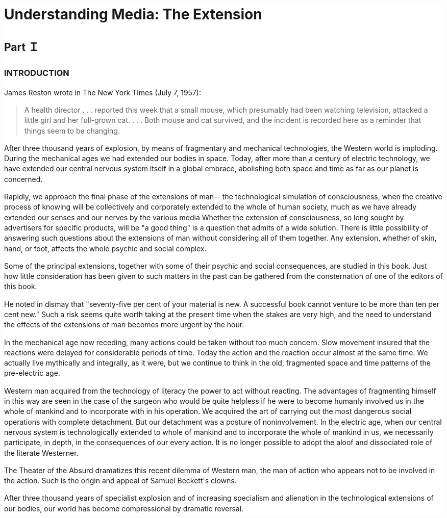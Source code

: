 # Understanding Media: The Extension


## Part Ｉ

### INTRODUCTION

James Reston wrote in The New York Times (July 7, 1957): 

> A health director . . . reported this week that a small mouse, which presumably had been watching television, attacked a little girl and her full-grown cat. . . . Both mouse and cat survived, and the incident is recorded here as a reminder that things seem to be changing.

After three thousand years of explosion, by means of fragmentary and mechanical technologies, the Western world is imploding. During the mechanical ages we had extended our bodies in space. Today, after more than a century of electric technology, we have extended our central nervous system itself in a global embrace, abolishing both space and time as far as our planet is concerned.

Rapidly, we approach the final phase of the extensions of man-- the technological simulation of consciousness, when the creative process of knowing will be collectively and corporately extended to the whole of human society, much as we have already extended our senses and our nerves by the various media Whether the extension of consciousness, so long sought by advertisers for specific products, will be "a good thing" is a question that admits of a wide solution. There is little possibility of answering such questions about the extensions of man without considering all of them together. Any extension, whether of skin, hand, or foot, affects the whole psychic and social complex.

Some of the principal extensions, together with some of their psychic and social consequences, are studied in this book. Just how little consideration has been given to such matters in the past can be gathered from the consternation of one of the editors of this book.

He noted in dismay that "seventy-five per cent of your material is new. A successful book cannot venture to be more than ten per cent new." Such a risk seems quite worth taking at the present time when the stakes are very high, and the need to understand the effects of the extensions of man becomes more urgent by the hour.

In the mechanical age now receding, many actions could be taken without too much concern. Slow movement insured that the reactions were delayed for considerable periods of time. Today the action and the reaction occur almost at the same time. We actually live mythically and integrally, as it were, but we continue to think in the old, fragmented space and time patterns of the pre-electric age.

Western man acquired from the technology of literacy the power to act without reacting. The advantages of fragmenting himself in this way are seen in the case of the surgeon who would be quite helpless if he were to become humanly involved us in the whole of mankind and to incorporate with in his operation. We acquired the art of carrying out the most dangerous social operations with complete detachment. But our detachment was a posture of noninvolvement. In the electric age, when our central nervous system is technologically extended to whole of mankind and to incorporate the whole of mankind in us, we necessarily participate, in depth, in the consequences of our every action. It is no longer possible to adopt the aloof and dissociated role of the literate Westerner.

The Theater of the Absurd dramatizes this recent dilemma of Western man, the man of action who appears not to be involved in the action. Such is the origin and appeal of Samuel Beckett's clowns.

After three thousand years of specialist explosion and of increasing specialism and alienation in the technological extensions of our bodies, our world has become compressional by dramatic reversal.
